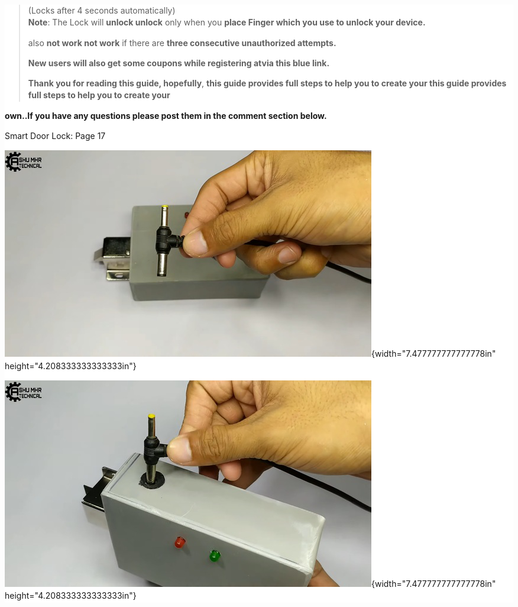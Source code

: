 > (Locks after 4 seconds automatically)\
> **Note**: The Lock will **unlock unlock** only when you **place Finger
> which you use to unlock your device.**
>
> also **not work not work** if there are **three consecutive
> unauthorized attempts.**
>
> **New users will also get some coupons while registering atvia this
> blue link.**
>
> **Thank you for reading this guide, hopefully**, **this guide provides
> full steps to help you to create your this guide provides full steps
> to help you to create your**

**own..If you have any questions please post them in the comment section
below.**

Smart Door Lock: Page 17

![](vertopal_5576b2da50524fc1ac9535739dc0b2b8/media/image43.png){width="7.477777777777778in"
height="4.208333333333333in"}

![](vertopal_5576b2da50524fc1ac9535739dc0b2b8/media/image44.png){width="7.477777777777778in"
height="4.208333333333333in"}

